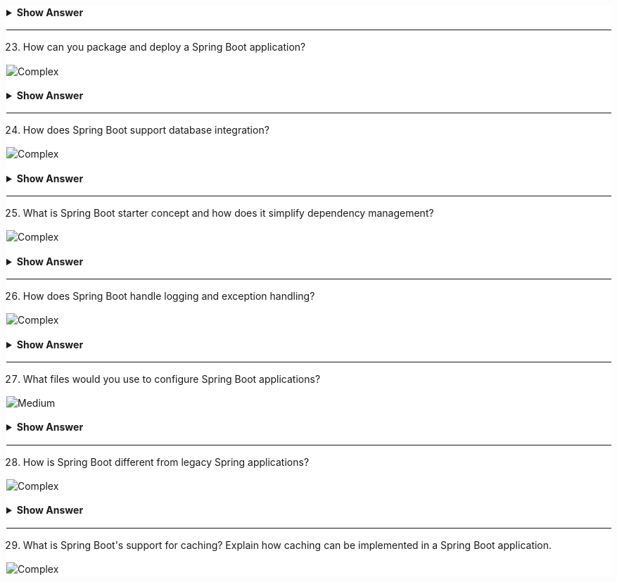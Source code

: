 <details><summary> <b> Show Answer </b> </summary></details>

---

23. How can you package and deploy a Spring Boot application?

![Complex](https://github.com/revaturelabs/interviewquestions/blob/dev/ComplexityTags/simple%20(2).svg)

<details><summary> <b> Show Answer </b> </summary></details>

---

24. How does Spring Boot support database integration?


![Complex](https://github.com/revaturelabs/interviewquestions/blob/dev/ComplexityTags/simple%20(2).svg)

<details><summary> <b> Show Answer </b> </summary></details>

---

25. What is Spring Boot starter concept and how does it simplify dependency management?

![Complex](https://github.com/revaturelabs/interviewquestions/blob/dev/ComplexityTags/simple%20(2).svg)

<details><summary> <b> Show Answer </b> </summary></details>

---

26. How does Spring Boot handle logging and exception handling?

![Complex](https://github.com/revaturelabs/interviewquestions/blob/dev/ComplexityTags/simple%20(2).svg)

<details><summary> <b> Show Answer </b> </summary></details>

---

27. What files would you use to configure Spring Boot applications?

![Medium](https://github.com/revaturelabs/interviewquestions/blob/dev/ComplexityTags/simple%20(2).svg)

<details><summary> <b> Show Answer </b> </summary></details>

---

28. How is Spring Boot different from legacy Spring applications?

![Complex](https://github.com/revaturelabs/interviewquestions/blob/dev/ComplexityTags/simple%20(2).svg)

<details><summary> <b> Show Answer </b> </summary></details>

---


29. What is Spring Boot's support for caching? Explain how caching can be implemented in a Spring Boot application.

![Complex](https://github.com/revaturelabs/interviewquestions/blob/dev/ComplexityTags/simple%20(2).svg)
